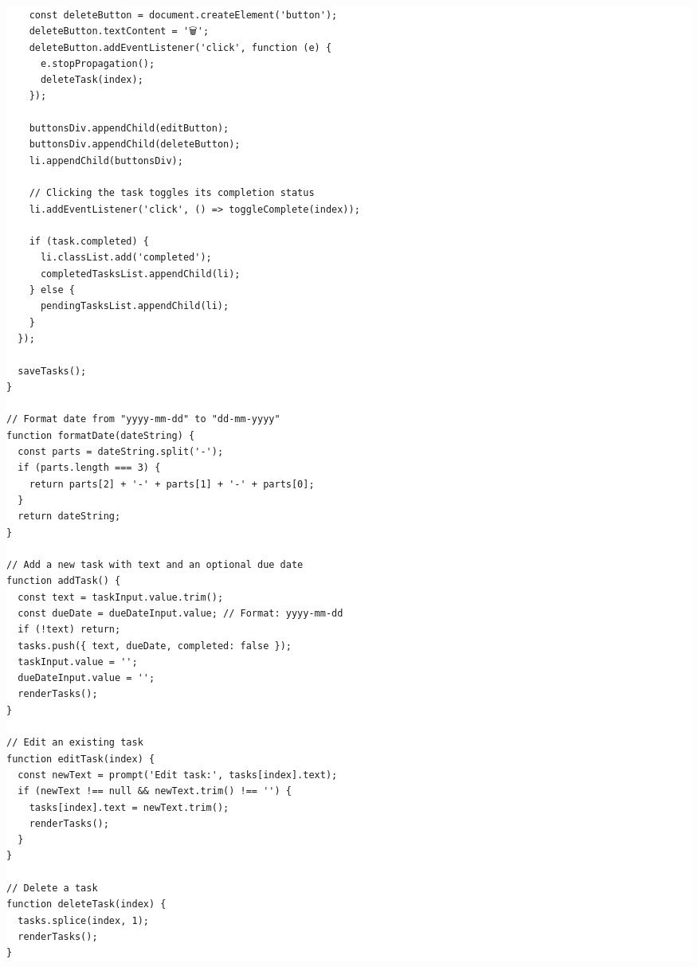         const deleteButton = document.createElement('button');
        deleteButton.textContent = '🗑️';
        deleteButton.addEventListener('click', function (e) {
          e.stopPropagation();
          deleteTask(index);
        });

        buttonsDiv.appendChild(editButton);
        buttonsDiv.appendChild(deleteButton);
        li.appendChild(buttonsDiv);

        // Clicking the task toggles its completion status
        li.addEventListener('click', () => toggleComplete(index));

        if (task.completed) {
          li.classList.add('completed');
          completedTasksList.appendChild(li);
        } else {
          pendingTasksList.appendChild(li);
        }
      });

      saveTasks();
    }

    // Format date from "yyyy-mm-dd" to "dd-mm-yyyy"
    function formatDate(dateString) {
      const parts = dateString.split('-');
      if (parts.length === 3) {
        return parts[2] + '-' + parts[1] + '-' + parts[0];
      }
      return dateString;
    }

    // Add a new task with text and an optional due date
    function addTask() {
      const text = taskInput.value.trim();
      const dueDate = dueDateInput.value; // Format: yyyy-mm-dd
      if (!text) return;
      tasks.push({ text, dueDate, completed: false });
      taskInput.value = '';
      dueDateInput.value = '';
      renderTasks();
    }

    // Edit an existing task
    function editTask(index) {
      const newText = prompt('Edit task:', tasks[index].text);
      if (newText !== null && newText.trim() !== '') {
        tasks[index].text = newText.trim();
        renderTasks();
      }
    }

    // Delete a task
    function deleteTask(index) {
      tasks.splice(index, 1);
      renderTasks();
    }
